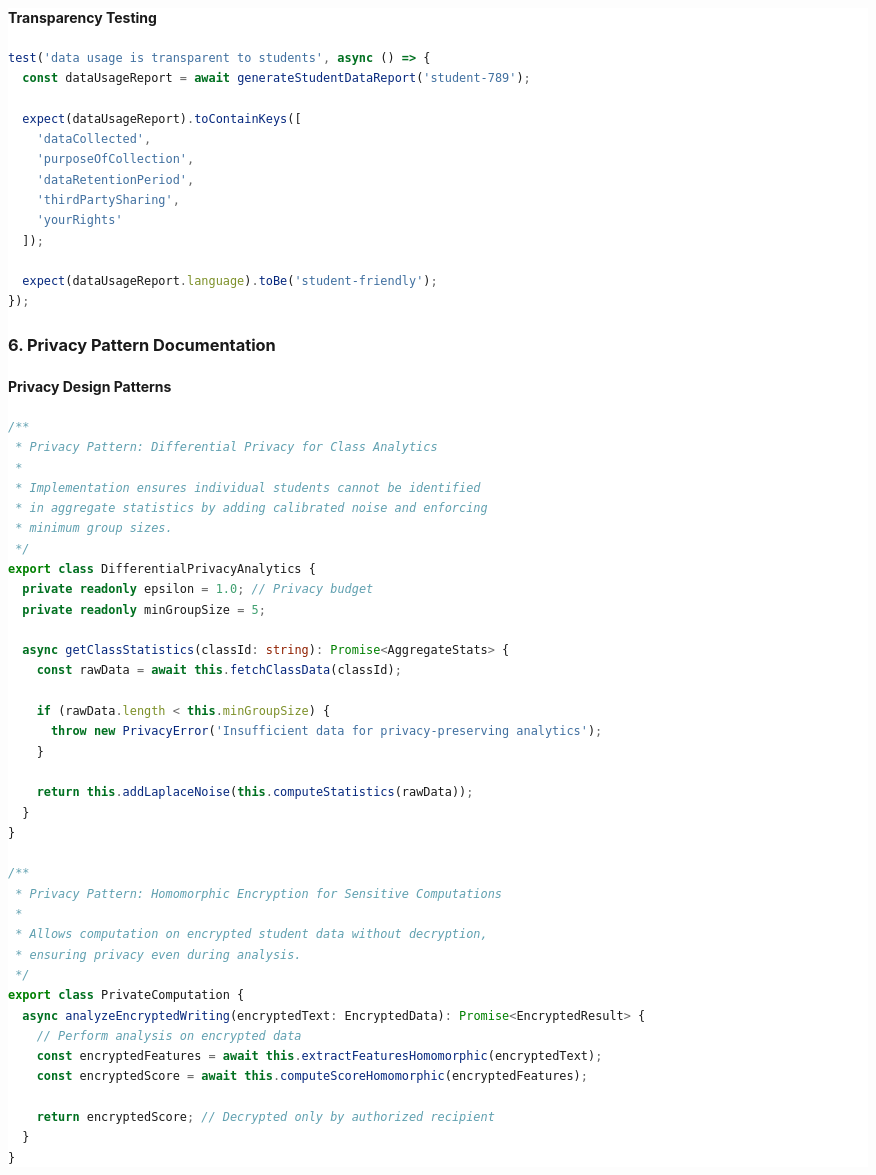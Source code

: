 #### Transparency Testing
```typescript
test('data usage is transparent to students', async () => {
  const dataUsageReport = await generateStudentDataReport('student-789');
  
  expect(dataUsageReport).toContainKeys([
    'dataCollected',
    'purposeOfCollection',
    'dataRetentionPeriod',
    'thirdPartySharing',
    'yourRights'
  ]);
  
  expect(dataUsageReport.language).toBe('student-friendly');
});
```

### 6. Privacy Pattern Documentation

#### Privacy Design Patterns
```typescript
/**
 * Privacy Pattern: Differential Privacy for Class Analytics
 * 
 * Implementation ensures individual students cannot be identified
 * in aggregate statistics by adding calibrated noise and enforcing
 * minimum group sizes.
 */
export class DifferentialPrivacyAnalytics {
  private readonly epsilon = 1.0; // Privacy budget
  private readonly minGroupSize = 5;
  
  async getClassStatistics(classId: string): Promise<AggregateStats> {
    const rawData = await this.fetchClassData(classId);
    
    if (rawData.length < this.minGroupSize) {
      throw new PrivacyError('Insufficient data for privacy-preserving analytics');
    }
    
    return this.addLaplaceNoise(this.computeStatistics(rawData));
  }
}

/**
 * Privacy Pattern: Homomorphic Encryption for Sensitive Computations
 * 
 * Allows computation on encrypted student data without decryption,
 * ensuring privacy even during analysis.
 */
export class PrivateComputation {
  async analyzeEncryptedWriting(encryptedText: EncryptedData): Promise<EncryptedResult> {
    // Perform analysis on encrypted data
    const encryptedFeatures = await this.extractFeaturesHomomorphic(encryptedText);
    const encryptedScore = await this.computeScoreHomomorphic(encryptedFeatures);
    
    return encryptedScore; // Decrypted only by authorized recipient
  }
}
```
